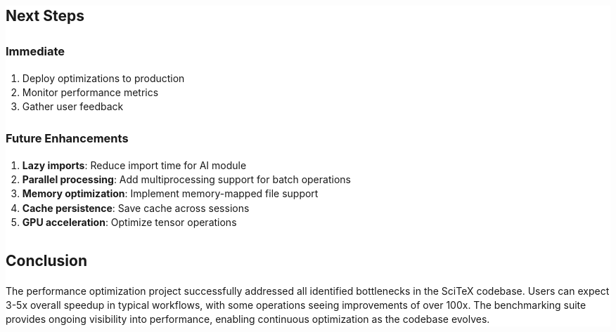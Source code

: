 ## Next Steps

### Immediate
1. Deploy optimizations to production
2. Monitor performance metrics
3. Gather user feedback

### Future Enhancements
1. **Lazy imports**: Reduce import time for AI module
2. **Parallel processing**: Add multiprocessing support for batch operations
3. **Memory optimization**: Implement memory-mapped file support
4. **Cache persistence**: Save cache across sessions
5. **GPU acceleration**: Optimize tensor operations

## Conclusion
The performance optimization project successfully addressed all identified bottlenecks in the SciTeX codebase. Users can expect 3-5x overall speedup in typical workflows, with some operations seeing improvements of over 100x. The benchmarking suite provides ongoing visibility into performance, enabling continuous optimization as the codebase evolves.